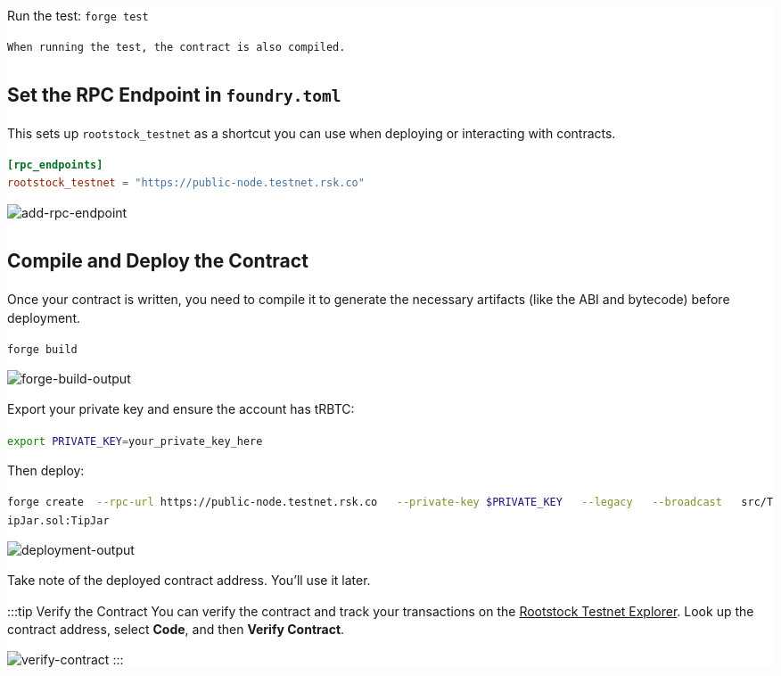 Run the test:
`forge test`

```tip
When running the test, the contract is also compiled.
```

## Set the RPC Endpoint in `foundry.toml`

This sets up `rootstock_testnet` as a shortcut you can use when deploying or interacting with contracts.

```toml
[rpc_endpoints]
rootstock_testnet = "https://public-node.testnet.rsk.co"
```

![add-rpc-endpoint](/img/resources/tutorials/tipjar/add-rpc-endpoint.png)

## Compile and Deploy the Contract

Once your contract is written, you need to compile it to generate the necessary artifacts (like the ABI and bytecode) before deployment.

```bash
forge build
```

![forge-build-output](/img/resources/tutorials/tipjar/forge-build-output.png)



Export your private key and ensure the account has tRBTC:

```bash
export PRIVATE_KEY=your_private_key_here
```

Then deploy:

```bash
forge create  --rpc-url https://public-node.testnet.rsk.co   --private-key $PRIVATE_KEY   --legacy   --broadcast   src/TipJar.sol:TipJar
```

![deployment-output](/img/resources/tutorials/tipjar/deployment-output.png)

Take note of the deployed contract address. You’ll use it later.

:::tip Verify the Contract
You can verify the contract and track your transactions on the [Rootstock Testnet Explorer](https://explorer.testnet.rootstock.io/).
Look up the contract address, select **Code**, and then **Verify Contract**.


![verify-contract](/img/resources/tutorials/tipjar/comtract-verification.png)
:::
